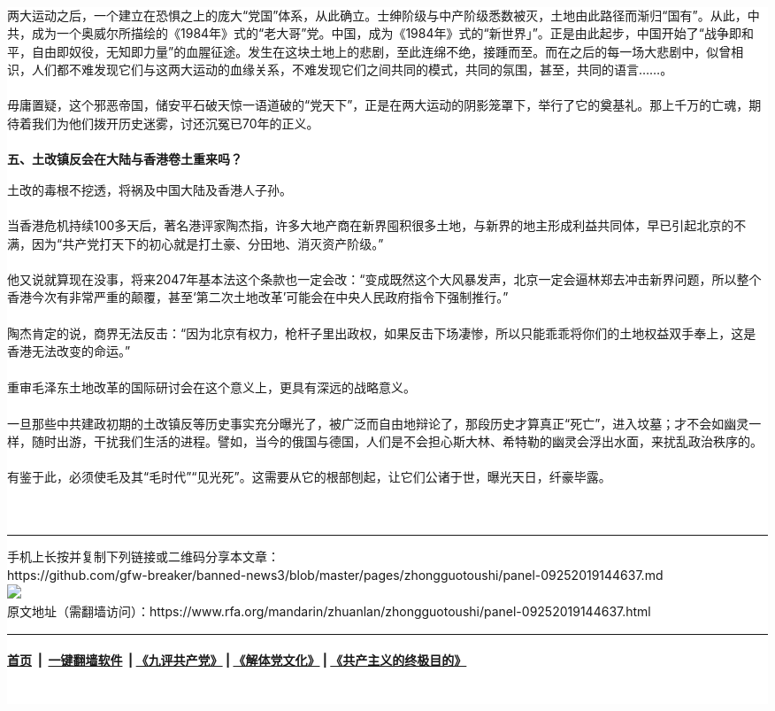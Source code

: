   两大运动之后，一个建立在恐惧之上的庞大“党国”体系，从此确立。士绅阶级与中产阶级悉数被灭，土地由此路径而渐归“国有”。从此，中共，成为一个奥威尔所描绘的《1984年》式的“老大哥”党。中国，成为《1984年》式的“新世界」”。正是由此起步，中国开始了“战争即和平，自由即奴役，无知即力量”的血腥征途。发生在这块土地上的悲剧，至此连绵不绝，接踵而至。而在之后的每一场大悲剧中，似曾相识，人们都不难发现它们与这两大运动的血缘关系，不难发现它们之间共同的模式，共同的氛围，甚至，共同的语言……。
  <br/>
  <br/>
  毋庸置疑，这个邪恶帝国，储安平石破天惊一语道破的“党天下”，正是在两大运动的阴影笼罩下，举行了它的奠基礼。那上千万的亡魂，期待着我们为他们拨开历史迷雾，讨还沉冤已70年的正义。
  <br/>
  <b>
   <br/>
   五、土改镇反会在大陆与香港卷土重来吗？
  </b>
 </p>
 <p>
  土改的毒根不挖透，将祸及中国大陆及香港人子孙。
  <br/>
  <br/>
  当香港危机持续100多天后，著名港评家陶杰指，许多大地产商在新界囤积很多土地，与新界的地主形成利益共同体，早已引起北京的不满，因为“共产党打天下的初心就是打土豪、分田地、消灭资产阶级。”
  <br/>
  <br/>
  他又说就算现在没事，将来2047年基本法这个条款也一定会改：“变成既然这个大风暴发声，北京一定会逼林郑去冲击新界问题，所以整个香港今次有非常严重的颠覆，甚至‘第二次土地改革’可能会在中央人民政府指令下强制推行。”
  <br/>
  <br/>
  陶杰肯定的说，商界无法反击：“因为北京有权力，枪杆子里出政权，如果反击下场凄惨，所以只能乖乖将你们的土地权益双手奉上，这是香港无法改变的命运。”
  <br/>
  <br/>
  重审毛泽东土地改革的国际研讨会在这个意义上，更具有深远的战略意义。
  <br/>
  <br/>
  一旦那些中共建政初期的土改镇反等历史事实充分曝光了，被广泛而自由地辩论了，那段历史才算真正“死亡”，进入坟墓；才不会如幽灵一样，随时出游，干扰我们生活的进程。譬如，当今的俄国与德国，人们是不会担心斯大林、希特勒的幽灵会浮出水面，来扰乱政治秩序的。
  <br/>
  <br/>
  有鉴于此，必须使毛及其“毛时代”“见光死”。这需要从它的根部刨起，让它们公诸于世，曝光天日，纤豪毕露。
  <br/>
  <br/>
  <br/>
 </p>
</div>

<hr/>
手机上长按并复制下列链接或二维码分享本文章：<br/>
https://github.com/gfw-breaker/banned-news3/blob/master/pages/zhongguotoushi/panel-09252019144637.md <br/>
<a href='https://github.com/gfw-breaker/banned-news3/blob/master/pages/zhongguotoushi/panel-09252019144637.md'><img src='https://github.com/gfw-breaker/banned-news3/blob/master/pages/zhongguotoushi/panel-09252019144637.md.png'/></a> <br/>
原文地址（需翻墙访问）：https://www.rfa.org/mandarin/zhuanlan/zhongguotoushi/panel-09252019144637.html


------------------------
#### [首页](https://github.com/gfw-breaker/banned-news3/blob/master/README.md) &nbsp;|&nbsp; [一键翻墙软件](https://github.com/gfw-breaker/nogfw/blob/master/README.md) &nbsp;| [《九评共产党》](https://github.com/gfw-breaker/9ping.md/blob/master/README.md#九评之一评共产党是什么) | [《解体党文化》](https://github.com/gfw-breaker/jtdwh.md/blob/master/README.md) | [《共产主义的终极目的》](https://github.com/gfw-breaker/gczydzjmd.md/blob/master/README.md)


<img src='http://gfw-breaker.win/banned-news3/pages/zhongguotoushi/panel-09252019144637.md' width='0px' height='0px'/>